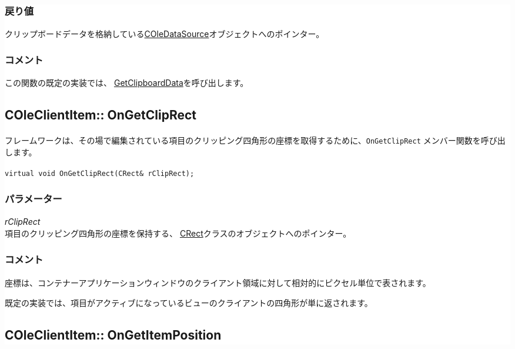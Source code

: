 ### <a name="return-value"></a>戻り値

クリップボードデータを格納している[COleDataSource](../../mfc/reference/coledatasource-class.md)オブジェクトへのポインター。

### <a name="remarks"></a>コメント

この関数の既定の実装では、 [GetClipboardData](#getclipboarddata)を呼び出します。

##  <a name="ongetcliprect"></a>COleClientItem:: OnGetClipRect

フレームワークは、その場で編集されている項目のクリッピング四角形の座標を取得するために、`OnGetClipRect` メンバー関数を呼び出します。

```
virtual void OnGetClipRect(CRect& rClipRect);
```

### <a name="parameters"></a>パラメーター

*rClipRect*<br/>
項目のクリッピング四角形の座標を保持する、 [CRect](../../atl-mfc-shared/reference/crect-class.md)クラスのオブジェクトへのポインター。

### <a name="remarks"></a>コメント

座標は、コンテナーアプリケーションウィンドウのクライアント領域に対して相対的にピクセル単位で表されます。

既定の実装では、項目がアクティブになっているビューのクライアントの四角形が単に返されます。

##  <a name="ongetitemposition"></a>COleClientItem:: OnGetItemPosition

